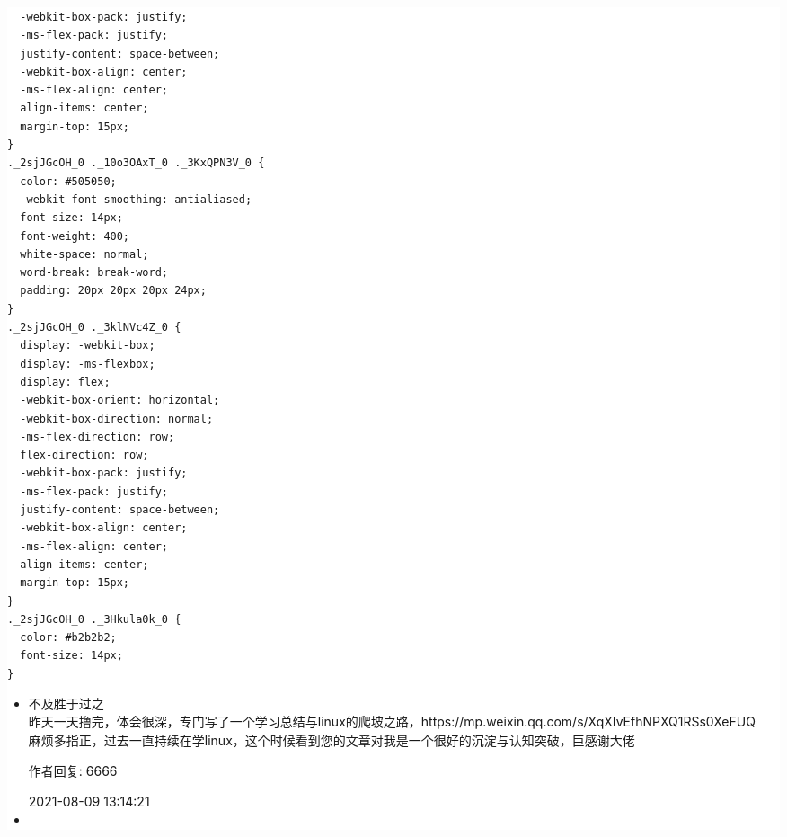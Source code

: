       -webkit-box-pack: justify;
      -ms-flex-pack: justify;
      justify-content: space-between;
      -webkit-box-align: center;
      -ms-flex-align: center;
      align-items: center;
      margin-top: 15px;
    }
    ._2sjJGcOH_0 ._10o3OAxT_0 ._3KxQPN3V_0 {
      color: #505050;
      -webkit-font-smoothing: antialiased;
      font-size: 14px;
      font-weight: 400;
      white-space: normal;
      word-break: break-word;
      padding: 20px 20px 20px 24px;
    }
    ._2sjJGcOH_0 ._3klNVc4Z_0 {
      display: -webkit-box;
      display: -ms-flexbox;
      display: flex;
      -webkit-box-orient: horizontal;
      -webkit-box-direction: normal;
      -ms-flex-direction: row;
      flex-direction: row;
      -webkit-box-pack: justify;
      -ms-flex-pack: justify;
      justify-content: space-between;
      -webkit-box-align: center;
      -ms-flex-align: center;
      align-items: center;
      margin-top: 15px;
    }
    ._2sjJGcOH_0 ._3Hkula0k_0 {
      color: #b2b2b2;
      font-size: 14px;
    }
</style><ul><li>
<div class="_2sjJGcOH_0">
  
<div class="_36ChpWj4_0">
  <div class="_2zFoi7sd_0"><span>不及胜于过之</span>
  </div>
  <div class="_2_QraFYR_0">昨天一天撸完，体会很深，专门写了一个学习总结与linux的爬坡之路，https:&#47;&#47;mp.weixin.qq.com&#47;s&#47;XqXIvEfhNPXQ1RSs0XeFUQ<br>麻烦多指正，过去一直持续在学linux，这个时候看到您的文章对我是一个很好的沉淀与认知突破，巨感谢大佬</div>
  <div class="_10o3OAxT_0">
    <p class="_3KxQPN3V_0">作者回复: 6666 </p>
  </div>
  <div class="_3klNVc4Z_0">
    <div class="_3Hkula0k_0">2021-08-09 13:14:21</div>
  </div>
</div>
</div>
</li>
<li>
<div class="_2sjJGcOH_0">
  